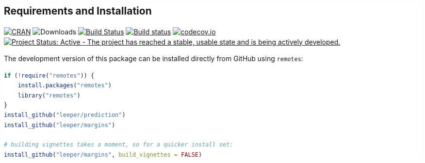 
## Requirements and Installation

[![CRAN](http://www.r-pkg.org/badges/version/margins)](https://cran.r-project.org/package=margins)
![Downloads](http://cranlogs.r-pkg.org/badges/margins)
[![Build Status](https://travis-ci.org/leeper/margins.svg?branch=master)](https://travis-ci.org/leeper/margins)
[![Build status](https://ci.appveyor.com/api/projects/status/t6nxndmvvcw3gw7f/branch/master?svg=true)](https://ci.appveyor.com/project/leeper/margins/branch/master)
[![codecov.io](http://codecov.io/github/leeper/margins/coverage.svg?branch=master)](https://codecov.io/github/leeper/margins?branch=master)
[![Project Status: Active - The project has reached a stable, usable state and is being actively developed.](http://www.repostatus.org/badges/latest/active.svg)](https://www.repostatus.org/)

The development version of this package can be installed directly from GitHub using `remotes`:

```R
if (!require("remotes")) {
    install.packages("remotes")
    library("remotes")
}
install_github("leeper/prediction")
install_github("leeper/margins")

# building vignettes takes a moment, so for a quicker install set:
install_github("leeper/margins", build_vignettes = FALSE)
```

